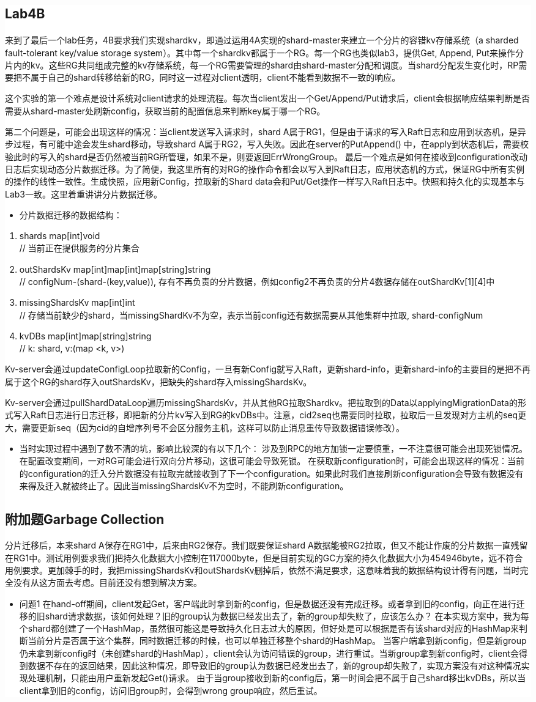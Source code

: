 
## Lab4B
来到了最后一个lab任务，4B要求我们实现shardkv，即通过运用4A实现的shard-master来建立一个分片的容错kv存储系统（a sharded fault-tolerant key/value storage system）。其中每一个shardkv都属于一个RG。每一个RG也类似lab3，提供Get, Append, Put来操作分片内的kv。这些RG共同组成完整的kv存储系统，每一个RG需要管理的shard由shard-master分配和调度。当shard分配发生变化时，RP需要把不属于自己的shard转移给新的RG，同时这一过程对client透明，client不能看到数据不一致的响应。

这个实验的第一个难点是设计系统对client请求的处理流程。每次当client发出一个Get/Append/Put请求后，client会根据响应结果判断是否需要从shard-master处刷新config，获取当前的配置信息来判断key属于哪一个RG。

第二个问题是，可能会出现这样的情况：当client发送写入请求时，shard A属于RG1，但是由于请求的写入Raft日志和应用到状态机，是异步过程，有可能中途会发生shard移动，导致shard A属于RG2，写入失败。因此在server的PutAppend() 中，在apply到状态机后，需要校验此时的写入的shard是否仍然被当前RG所管理，如果不是，则要返回ErrWrongGroup。
最后一个难点是如何在接收到configuration改动日志后实现动态分片数据迁移。为了简便，我这里所有的对RG的操作命令都会以写入到Raft日志，应用状态机的方式，保证RG中所有实例的操作的线性一致性。生成快照，应用新Config，拉取新的Shard data会和Put/Get操作一样写入Raft日志中。快照和持久化的实现基本与Lab3一致。这里着重讲讲分片数据迁移。

- 分片数据迁移的数据结构：

1. shards map[int]void                                 
   // 当前正在提供服务的分片集合

2. outShardsKv map[int]map[int]map[string]string       
   // configNum-(shard-(key,value)), 存有不再负责的分片数据，例如config2不再负责的分片4数据存储在outShardKv[1][4]中

3. missingShardsKv map[int]int                         
   // 存储当前缺少的shard，当missingShardKv不为空，表示当前config还有数据需要从其他集群中拉取, shard-configNum

4. kvDBs map[int]map[string]string                     
   // k: shard, v:(map <k, v>)

Kv-server会通过updateConfigLoop拉取新的Config，一旦有新Config就写入Raft，更新shard-info，更新shard-info的主要目的是把不再属于这个RG的shard存入outShardsKv，把缺失的shard存入missingShardsKv。

Kv-server会通过pullShardDataLoop遍历missingShardsKv，并从其他RG拉取Shardkv。把拉取到的Data以applyingMigrationData的形式写入Raft日志进行日志迁移，即把新的分片kv写入到RG的kvDBs中。注意，cid2seq也需要同时拉取，拉取后一旦发现对方主机的seq更大，需要更新seq（因为cid的自增序列号不会区分服务主机，这样可以防止消息重传导致数据错误修改）。

- 当时实现过程中遇到了数不清的坑，影响比较深的有以下几个：
涉及到RPC的地方加锁一定要慎重，一不注意很可能会出现死锁情况。在配置改变期间，一对RG可能会进行双向分片移动，这很可能会导致死锁。
在获取新configuration时，可能会出现这样的情况：当前的configuration的迁入分片数据没有拉取完就接收到了下一个configuration。如果此时我们直接刷新configuration会导致有数据没有来得及迁入就被终止了。因此当missingShardsKv不为空时，不能刷新configuration。

## 附加题Garbage Collection
分片迁移后，本来shard A保存在RG1中，后来由RG2保存。我们既要保证shard A数据能被RG2拉取，但又不能让作废的分片数据一直残留在RG1中。测试用例要求我们把持久化数据大小控制在117000byte，但是目前实现的GC方案的持久化数据大小为454946byte，远不符合用例要求。更加棘手的时，我把missingShardsKv和outShardsKv删掉后，依然不满足要求，这意味着我的数据结构设计得有问题，当时完全没有从这方面去考虑。目前还没有想到解决方案。

- 问题1
在hand-off期间，client发起Get，客户端此时拿到新的config，但是数据还没有完成迁移。或者拿到旧的config，向正在进行迁移的旧shard请求数据，该如何处理？旧的group认为数据已经发出去了，新的group却失败了，应该怎么办？
在本实现方案中，我为每个shard都创建了一个HashMap，虽然很可能这是导致持久化日志过大的原因，但好处是可以根据是否有该shard对应的HashMap来判断当前分片是否属于这个集群，同时数据迁移的时候，也可以单独迁移整个shard的HashMap。
当客户端拿到新config，但是新group仍未拿到新config时（未创建shard的HashMap），client会认为访问错误的group，进行重试。当新group拿到新config时，client会得到数据不存在的返回结果，因此这种情况，即导致旧的group认为数据已经发出去了，新的group却失败了，实现方案没有对这种情况实现处理机制，只能由用户重新发起Get()请求。
由于当group接收到新的config后，第一时间会把不属于自己shard移出kvDBs，所以当client拿到旧的config，访问旧group时，会得到wrong group响应，然后重试。
